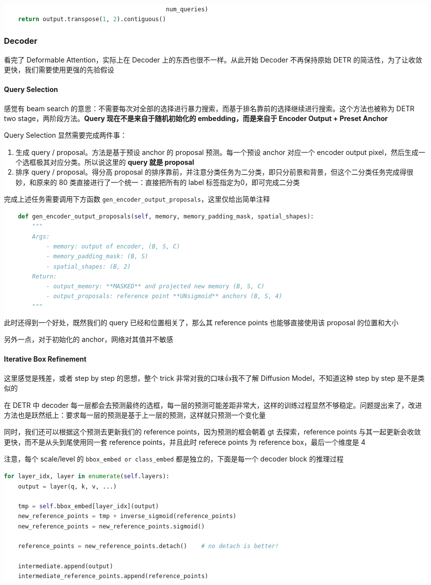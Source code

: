 ```python
                                              num_queries)
    return output.transpose(1, 2).contiguous()

```

### Decoder

看完了 Deformable Attention，实际上在 Decoder 上的东西也很不一样。从此开始 Decoder 不再保持原始 DETR 的简洁性，为了让收敛更快，我们需要使用更强的先验假设

#### Query Selection

感觉有 beam search 的意思：不需要每次对全部的选择进行暴力搜索，而基于排名靠前的选择继续进行搜索。这个方法也被称为 DETR two stage，两阶段方法。**Query 现在不是来自于随机初始化的 embedding，而是来自于 Encoder Output + Preset Anchor**

Query Selection 显然需要完成两件事：

1. 生成 query / proposal。方法是基于预设 anchor 的 proposal 预测。每一个预设 anchor 对应一个 encoder output pixel，然后生成一个选框极其对应分类。所以说这里的 **query 就是 proposal**
2. 排序 query / proposal。得分高 proposal 的排序靠前，并注意分类任务为二分类，即只分前景和背景，但这个二分类任务完成得很妙，和原来的 80 类直接进行了一个统一：直接把所有的 label 标签指定为0，即可完成二分类

完成上述任务需要调用下方函数 `gen_encoder_output_proposals`，这里仅给出简单注释

```python
    def gen_encoder_output_proposals(self, memory, memory_padding_mask, spatial_shapes):
        """
        Args:
            - memory: output of encoder, (B, S, C)
            - memory_padding_mask: (B, S)
            - spatial_shapes: (B, 2)
        Return:
            - output_memory: **MASKED** and projected new memory (B, S, C)
            - output_proposals: reference point **UNsigmoid** anchors (B, S, 4)
        """
```

此时还得到一个好处，既然我们的 query 已经和位置相关了，那么其 reference points 也能够直接使用该 proposal 的位置和大小

另外一点，对于初始化的 anchor，网络对其值并不敏感

#### Iterative Box Refinement

这里感觉是残差，或者 step by step 的思想，整个 trick 非常对我的口味👍我不了解 Diffusion Model，不知道这种 step by step 是不是类似的

在 DETR 中 decoder 每一层都会去预测最终的选框，每一层的预测可能差距非常大，这样的训练过程显然不够稳定。问题提出来了，改进方法也是跃然纸上：要求每一层的预测是基于上一层的预测，这样就只预测一个变化量

同时，我们还可以根据这个预测去更新我们的 reference points，因为预测的框会朝着 gt 去探索，reference points 与其一起更新会收敛更快，而不是从头到尾使用同一套 reference points，并且此时 referece points 为 reference box，最后一个维度是 4

注意，每个 scale/level 的 `bbox_embed or class_embed` 都是独立的，下面是每一个 decoder block 的推理过程

```python
for layer_idx, layer in enumerate(self.layers):
    output = layer(q, k, v, ...)
    
    tmp = self.bbox_embed[layer_idx](output)
    new_reference_points = tmp + inverse_sigmoid(reference_points)
    new_reference_points = new_reference_points.sigmoid()
    
	reference_points = new_reference_points.detach()	# no detach is better!
    
    intermediate.append(output)
    intermediate_reference_points.append(reference_points)
```
